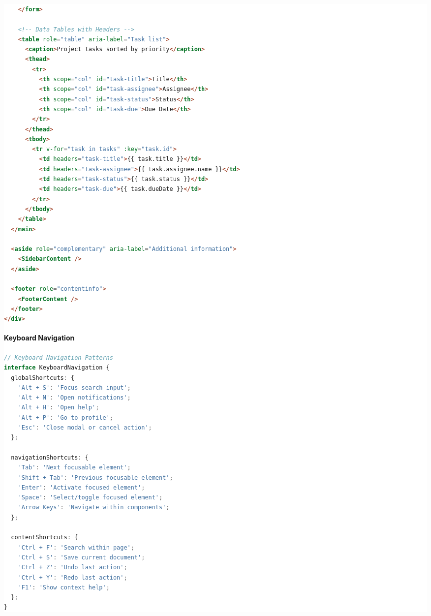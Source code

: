 ```html
    </form>

    <!-- Data Tables with Headers -->
    <table role="table" aria-label="Task list">
      <caption>Project tasks sorted by priority</caption>
      <thead>
        <tr>
          <th scope="col" id="task-title">Title</th>
          <th scope="col" id="task-assignee">Assignee</th>
          <th scope="col" id="task-status">Status</th>
          <th scope="col" id="task-due">Due Date</th>
        </tr>
      </thead>
      <tbody>
        <tr v-for="task in tasks" :key="task.id">
          <td headers="task-title">{{ task.title }}</td>
          <td headers="task-assignee">{{ task.assignee.name }}</td>
          <td headers="task-status">{{ task.status }}</td>
          <td headers="task-due">{{ task.dueDate }}</td>
        </tr>
      </tbody>
    </table>
  </main>

  <aside role="complementary" aria-label="Additional information">
    <SidebarContent />
  </aside>

  <footer role="contentinfo">
    <FooterContent />
  </footer>
</div>
```

#### Keyboard Navigation

```typescript
// Keyboard Navigation Patterns
interface KeyboardNavigation {
  globalShortcuts: {
    'Alt + S': 'Focus search input';
    'Alt + N': 'Open notifications';
    'Alt + H': 'Open help';
    'Alt + P': 'Go to profile';
    'Esc': 'Close modal or cancel action';
  };

  navigationShortcuts: {
    'Tab': 'Next focusable element';
    'Shift + Tab': 'Previous focusable element';
    'Enter': 'Activate focused element';
    'Space': 'Select/toggle focused element';
    'Arrow Keys': 'Navigate within components';
  };

  contentShortcuts: {
    'Ctrl + F': 'Search within page';
    'Ctrl + S': 'Save current document';
    'Ctrl + Z': 'Undo last action';
    'Ctrl + Y': 'Redo last action';
    'F1': 'Show context help';
  };
}

```